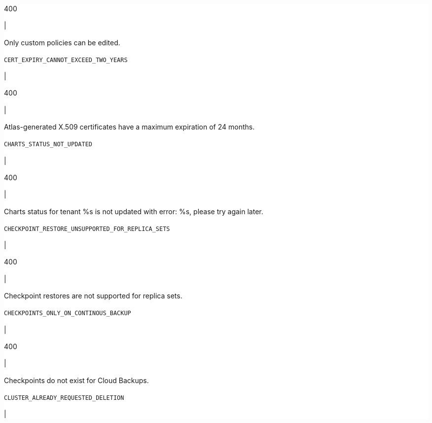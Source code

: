 400

|

Only custom policies can be edited.  
  
`CERT_EXPIRY_CANNOT_EXCEED_TWO_YEARS`

    

|

400

|

Atlas-generated X.509 certificates have a maximum expiration of 24 months.  
  
`CHARTS_STATUS_NOT_UPDATED`

    

|

400

|

Charts status for tenant %s is not updated with error: %s, please try again
later.  
  
`CHECKPOINT_RESTORE_UNSUPPORTED_FOR_REPLICA_SETS`

    

|

400

|

Checkpoint restores are not supported for replica sets.  
  
`CHECKPOINTS_ONLY_ON_CONTINOUS_BACKUP`

    

|

400

|

Checkpoints do not exist for Cloud Backups.  
  
`CLUSTER_ALREADY_REQUESTED_DELETION`

    

|
